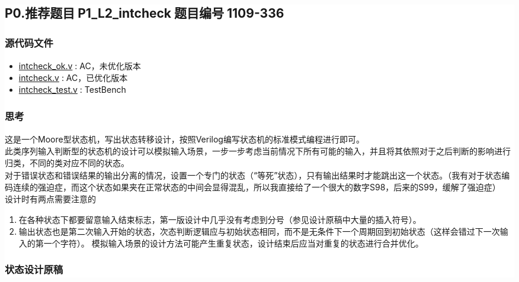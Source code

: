 ## P0.推荐题目 P1_L2_intcheck 题目编号 1109-336

### 源代码文件
- [intcheck_ok.v](https://gitee.com/ap0stader/CO_2023_Fall/blob/main/1_P0/ISE/question_1109_336/intcheck_ok.v) : AC，未优化版本
- [intcheck.v](https://gitee.com/ap0stader/CO_2023_Fall/blob/main/1_P0/ISE/question_1109_336/intcheck.v) : AC，已优化版本
- [intcheck_test.v](https://gitee.com/ap0stader/CO_2023_Fall/blob/main/1_P0/ISE/question_1109_336/intcheck_test.v) : TestBench

### 思考
这是一个Moore型状态机，写出状态转移设计，按照Verilog编写状态机的标准模式编程进行即可。  
此类序列输入判断型的状态机的设计可以模拟输入场景，一步一步考虑当前情况下所有可能的输入，并且将其依照对于之后判断的影响进行归类，不同的类对应不同的状态。  
对于错误状态和错误结果的输出分离的情况，设置一个专门的状态（“等死”状态），只有输出结果时才能跳出这一个状态。（我有对于状态编码连续的强迫症，而这个状态如果夹在正常状态的中间会显得混乱，所以我直接给了一个很大的数字S98，后来的S99，缓解了强迫症）  
设计时有两点需要注意的
1. 在各种状态下都要留意输入结束标志，第一版设计中几乎没有考虑到分号（参见设计原稿中大量的插入符号）。
2. 输出状态也是第二次输入开始的状态，次态判断逻辑应与初始状态相同，而不是无条件下一个周期回到初始状态（这样会错过下一次输入的第一个字符）。
模拟输入场景的设计方法可能产生重复状态，设计结束后应当对重复的状态进行合并优化。

### 状态设计原稿